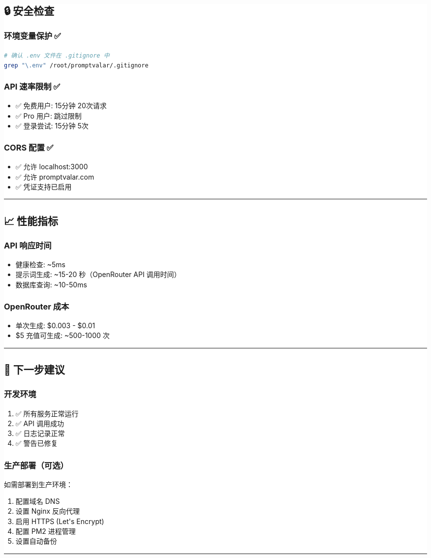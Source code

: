 
## 🔒 安全检查

### 环境变量保护 ✅
```bash
# 确认 .env 文件在 .gitignore 中
grep "\.env" /root/promptvalar/.gitignore
```

### API 速率限制 ✅
- ✅ 免费用户: 15分钟 20次请求
- ✅ Pro 用户: 跳过限制
- ✅ 登录尝试: 15分钟 5次

### CORS 配置 ✅
- ✅ 允许 localhost:3000
- ✅ 允许 promptvalar.com
- ✅ 凭证支持已启用

---

## 📈 性能指标

### API 响应时间
- 健康检查: ~5ms
- 提示词生成: ~15-20 秒（OpenRouter API 调用时间）
- 数据库查询: ~10-50ms

### OpenRouter 成本
- 单次生成: $0.003 - $0.01
- $5 充值可生成: ~500-1000 次

---

## 🚀 下一步建议

### 开发环境
1. ✅ 所有服务正常运行
2. ✅ API 调用成功
3. ✅ 日志记录正常
4. ✅ 警告已修复

### 生产部署（可选）
如需部署到生产环境：
1. 配置域名 DNS
2. 设置 Nginx 反向代理
3. 启用 HTTPS (Let's Encrypt)
4. 配置 PM2 进程管理
5. 设置自动备份

---